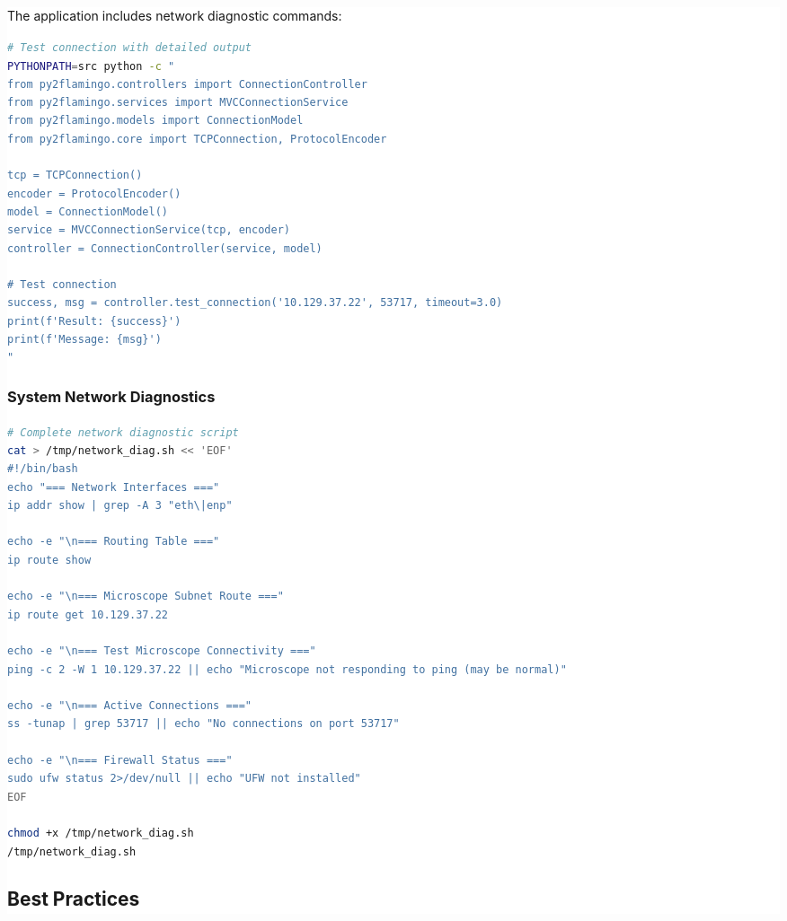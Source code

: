 The application includes network diagnostic commands:

```bash
# Test connection with detailed output
PYTHONPATH=src python -c "
from py2flamingo.controllers import ConnectionController
from py2flamingo.services import MVCConnectionService
from py2flamingo.models import ConnectionModel
from py2flamingo.core import TCPConnection, ProtocolEncoder

tcp = TCPConnection()
encoder = ProtocolEncoder()
model = ConnectionModel()
service = MVCConnectionService(tcp, encoder)
controller = ConnectionController(service, model)

# Test connection
success, msg = controller.test_connection('10.129.37.22', 53717, timeout=3.0)
print(f'Result: {success}')
print(f'Message: {msg}')
"
```

### System Network Diagnostics

```bash
# Complete network diagnostic script
cat > /tmp/network_diag.sh << 'EOF'
#!/bin/bash
echo "=== Network Interfaces ==="
ip addr show | grep -A 3 "eth\|enp"

echo -e "\n=== Routing Table ==="
ip route show

echo -e "\n=== Microscope Subnet Route ==="
ip route get 10.129.37.22

echo -e "\n=== Test Microscope Connectivity ==="
ping -c 2 -W 1 10.129.37.22 || echo "Microscope not responding to ping (may be normal)"

echo -e "\n=== Active Connections ==="
ss -tunap | grep 53717 || echo "No connections on port 53717"

echo -e "\n=== Firewall Status ==="
sudo ufw status 2>/dev/null || echo "UFW not installed"
EOF

chmod +x /tmp/network_diag.sh
/tmp/network_diag.sh
```

## Best Practices
